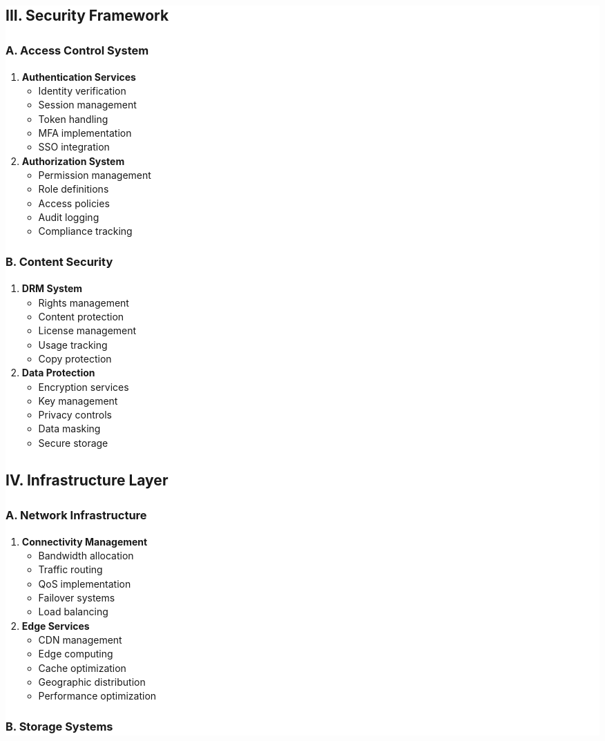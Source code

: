 ## III. Security Framework

### A. Access Control System

1. **Authentication Services**
    - Identity verification
    - Session management
    - Token handling
    - MFA implementation
    - SSO integration
2. **Authorization System**
    - Permission management
    - Role definitions
    - Access policies
    - Audit logging
    - Compliance tracking

### B. Content Security

1. **DRM System**
    - Rights management
    - Content protection
    - License management
    - Usage tracking
    - Copy protection
2. **Data Protection**
    - Encryption services
    - Key management
    - Privacy controls
    - Data masking
    - Secure storage

## IV. Infrastructure Layer

### A. Network Infrastructure

1. **Connectivity Management**
    - Bandwidth allocation
    - Traffic routing
    - QoS implementation
    - Failover systems
    - Load balancing
2. **Edge Services**
    - CDN management
    - Edge computing
    - Cache optimization
    - Geographic distribution
    - Performance optimization

### B. Storage Systems
